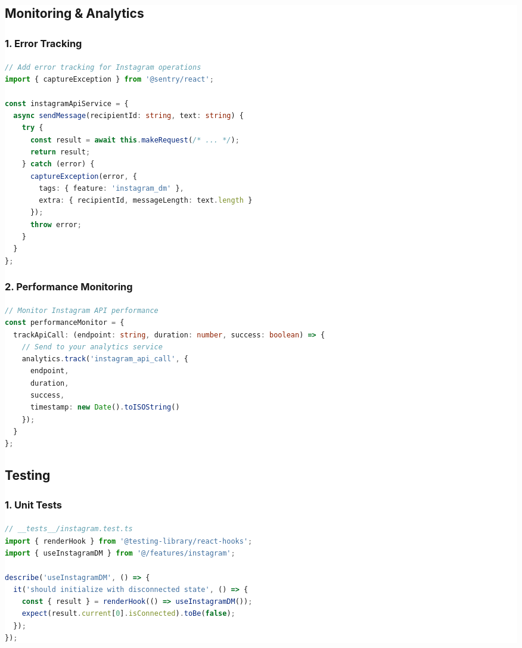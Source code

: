 ## Monitoring & Analytics

### 1. Error Tracking

```typescript
// Add error tracking for Instagram operations
import { captureException } from '@sentry/react';

const instagramApiService = {
  async sendMessage(recipientId: string, text: string) {
    try {
      const result = await this.makeRequest(/* ... */);
      return result;
    } catch (error) {
      captureException(error, {
        tags: { feature: 'instagram_dm' },
        extra: { recipientId, messageLength: text.length }
      });
      throw error;
    }
  }
};
```

### 2. Performance Monitoring

```typescript
// Monitor Instagram API performance
const performanceMonitor = {
  trackApiCall: (endpoint: string, duration: number, success: boolean) => {
    // Send to your analytics service
    analytics.track('instagram_api_call', {
      endpoint,
      duration,
      success,
      timestamp: new Date().toISOString()
    });
  }
};
```

## Testing

### 1. Unit Tests

```typescript
// __tests__/instagram.test.ts
import { renderHook } from '@testing-library/react-hooks';
import { useInstagramDM } from '@/features/instagram';

describe('useInstagramDM', () => {
  it('should initialize with disconnected state', () => {
    const { result } = renderHook(() => useInstagramDM());
    expect(result.current[0].isConnected).toBe(false);
  });
});
```
